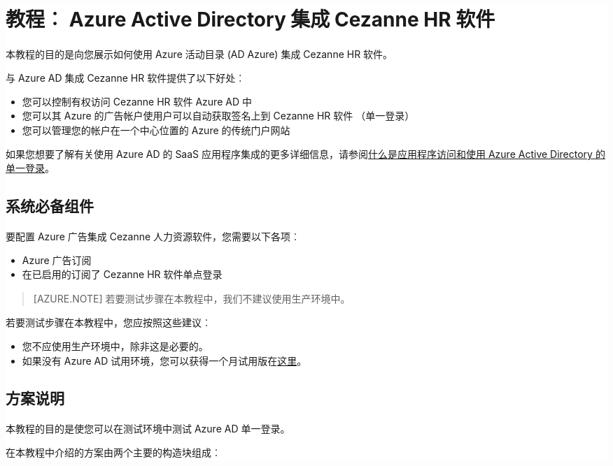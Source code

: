 <properties
    pageTitle="教程︰ Azure Active Directory 集成 Cezanne HR 软件 |Microsoft Azure"
    description="了解如何配置单一登录 Azure Active Directory 和 Cezanne HR 软件之间。"
    services="active-directory"
    documentationCenter=""
    authors="jeevansd"
    manager="femila"
    editor=""/>

<tags
    ms.service="active-directory"
    ms.workload="identity"
    ms.tgt_pltfrm="na"
    ms.devlang="na"
    ms.topic="article"
    ms.date="10/26/2016"
    ms.author="jeedes"/>


# <a name="tutorial-azure-active-directory-integration-with-cezanne-hr-software"></a>教程︰ Azure Active Directory 集成 Cezanne HR 软件

本教程的目的是向您展示如何使用 Azure 活动目录 (AD Azure) 集成 Cezanne HR 软件。

与 Azure AD 集成 Cezanne HR 软件提供了以下好处︰

- 您可以控制有权访问 Cezanne HR 软件 Azure AD 中
- 您可以其 Azure 的广告帐户使用户可以自动获取签名上到 Cezanne HR 软件 （单一登录）
- 您可以管理您的帐户在一个中心位置的 Azure 的传统门户网站

如果您想要了解有关使用 Azure AD 的 SaaS 应用程序集成的更多详细信息，请参阅[什么是应用程序访问和使用 Azure Active Directory 的单一登录](active-directory-appssoaccess-whatis.md)。

## <a name="prerequisites"></a>系统必备组件

要配置 Azure 广告集成 Cezanne 人力资源软件，您需要以下各项︰

- Azure 广告订阅
- 在已启用的订阅了 Cezanne HR 软件单点登录


> [AZURE.NOTE] 若要测试步骤在本教程中，我们不建议使用生产环境中。


若要测试步骤在本教程中，您应按照这些建议︰

- 您不应使用生产环境中，除非这是必要的。
- 如果没有 Azure AD 试用环境，您可以获得一个月试用版在[这里](https://azure.microsoft.com/pricing/free-trial/)。


## <a name="scenario-description"></a>方案说明
本教程的目的是使您可以在测试环境中测试 Azure AD 单一登录。

在本教程中介绍的方案由两个主要的构造块组成︰


[1]: ./media/active-directory-saas-cezannehrsoftware-tutorial/tutorial_general_01.png
[2]: ./media/active-directory-saas-cezannehrsoftware-tutorial/tutorial_general_02.png
[3]: ./media/active-directory-saas-cezannehrsoftware-tutorial/tutorial_general_03.png
[4]: ./media/active-directory-saas-cezannehrsoftware-tutorial/tutorial_general_04.png
[6]: ./media/active-directory-saas-cezannehrsoftware-tutorial/tutorial_general_05.png
[10]: ./media/active-directory-saas-cezannehrsoftware-tutorial/tutorial_general_06.png
[11]: ./media/active-directory-saas-cezannehrsoftware-tutorial/tutorial_general_07.png
[20]: ./media/active-directory-saas-cezannehrsoftware-tutorial/tutorial_general_100.png
[200]: ./media/active-directory-saas-cezannehrsoftware-tutorial/tutorial_general_200.png
[201]: ./media/active-directory-saas-cezannehrsoftware-tutorial/tutorial_general_201.png
[203]: ./media/active-directory-saas-cezannehrsoftware-tutorial/tutorial_general_203.png
[204]: ./media/active-directory-saas-cezannehrsoftware-tutorial/tutorial_general_204.png
[205]: ./media/active-directory-saas-cezannehrsoftware-tutorial/tutorial_general_205.png